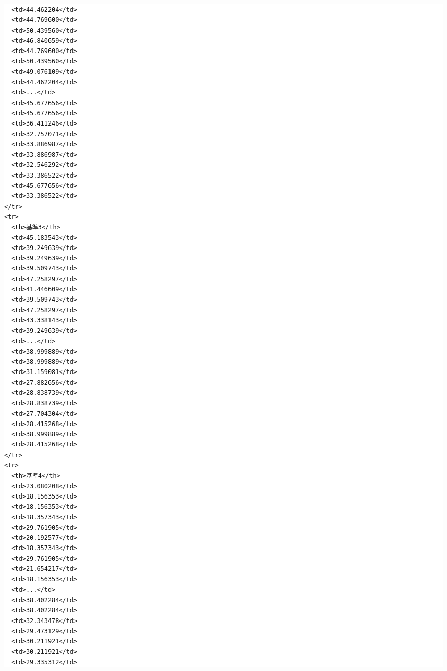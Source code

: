       <td>44.462204</td>
      <td>44.769600</td>
      <td>50.439560</td>
      <td>46.840659</td>
      <td>44.769600</td>
      <td>50.439560</td>
      <td>49.076109</td>
      <td>44.462204</td>
      <td>...</td>
      <td>45.677656</td>
      <td>45.677656</td>
      <td>36.411246</td>
      <td>32.757071</td>
      <td>33.886987</td>
      <td>33.886987</td>
      <td>32.546292</td>
      <td>33.386522</td>
      <td>45.677656</td>
      <td>33.386522</td>
    </tr>
    <tr>
      <th>基準3</th>
      <td>45.183543</td>
      <td>39.249639</td>
      <td>39.249639</td>
      <td>39.509743</td>
      <td>47.258297</td>
      <td>41.446609</td>
      <td>39.509743</td>
      <td>47.258297</td>
      <td>43.338143</td>
      <td>39.249639</td>
      <td>...</td>
      <td>38.999889</td>
      <td>38.999889</td>
      <td>31.159081</td>
      <td>27.882656</td>
      <td>28.838739</td>
      <td>28.838739</td>
      <td>27.704304</td>
      <td>28.415268</td>
      <td>38.999889</td>
      <td>28.415268</td>
    </tr>
    <tr>
      <th>基準4</th>
      <td>23.080208</td>
      <td>18.156353</td>
      <td>18.156353</td>
      <td>18.357343</td>
      <td>29.761905</td>
      <td>20.192577</td>
      <td>18.357343</td>
      <td>29.761905</td>
      <td>21.654217</td>
      <td>18.156353</td>
      <td>...</td>
      <td>38.402284</td>
      <td>38.402284</td>
      <td>32.343478</td>
      <td>29.473129</td>
      <td>30.211921</td>
      <td>30.211921</td>
      <td>29.335312</td>